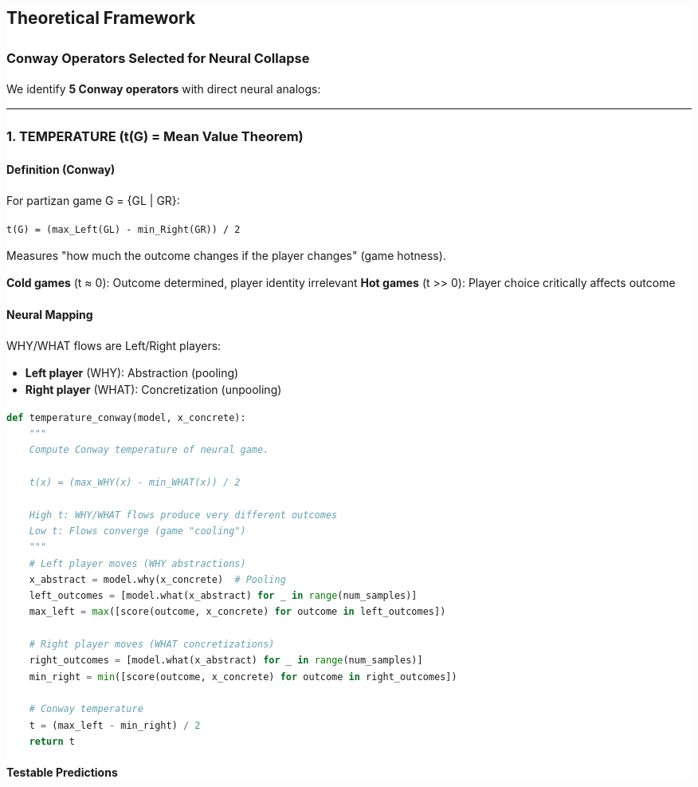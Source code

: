 ## Theoretical Framework

### Conway Operators Selected for Neural Collapse

We identify **5 Conway operators** with direct neural analogs:

---

### 1. TEMPERATURE (t(G) = Mean Value Theorem)

#### Definition (Conway)

For partizan game G = {GL | GR}:

```
t(G) = (max_Left(GL) - min_Right(GR)) / 2
```

Measures "how much the outcome changes if the player changes" (game hotness).

**Cold games** (t ≈ 0): Outcome determined, player identity irrelevant
**Hot games** (t >> 0): Player choice critically affects outcome

#### Neural Mapping

WHY/WHAT flows are Left/Right players:
- **Left player** (WHY): Abstraction (pooling)
- **Right player** (WHAT): Concretization (unpooling)

```python
def temperature_conway(model, x_concrete):
    """
    Compute Conway temperature of neural game.

    t(x) = (max_WHY(x) - min_WHAT(x)) / 2

    High t: WHY/WHAT flows produce very different outcomes
    Low t: Flows converge (game "cooling")
    """
    # Left player moves (WHY abstractions)
    x_abstract = model.why(x_concrete)  # Pooling
    left_outcomes = [model.what(x_abstract) for _ in range(num_samples)]
    max_left = max([score(outcome, x_concrete) for outcome in left_outcomes])

    # Right player moves (WHAT concretizations)
    right_outcomes = [model.what(x_abstract) for _ in range(num_samples)]
    min_right = min([score(outcome, x_concrete) for outcome in right_outcomes])

    # Conway temperature
    t = (max_left - min_right) / 2
    return t
```

#### Testable Predictions
